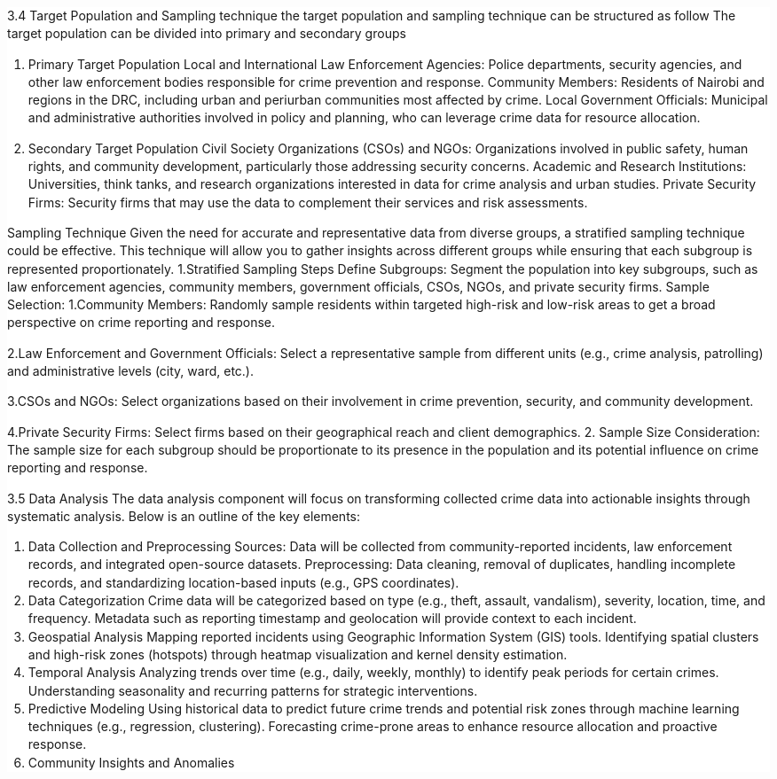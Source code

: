 3.4 Target Population and Sampling technique the target population and sampling technique can be structured as follow 
The target population can be divided into primary and secondary groups  
1.	Primary Target Population 
Local and International Law Enforcement Agencies: Police departments, security agencies, and other law enforcement bodies responsible for crime prevention and response. 
Community Members: Residents of Nairobi and regions in the DRC, including urban and periurban communities most affected by crime. 
Local Government Officials: Municipal and administrative authorities involved in policy and planning, who can leverage crime data for resource allocation. 
 
2.	Secondary Target Population 
Civil Society Organizations (CSOs) and NGOs: Organizations involved in public safety, human rights, and community development, particularly those addressing security concerns. Academic and Research Institutions: Universities, think tanks, and research organizations interested in data for crime analysis and urban studies. 
Private Security Firms: Security firms that may use the data to complement their services and risk assessments. 
 
 
 
Sampling Technique 
Given the need for accurate and representative data from diverse groups, a stratified sampling technique could be effective. This technique will allow you to gather insights across different groups while ensuring that each subgroup is represented proportionately. 
1.Stratified Sampling Steps 
Define Subgroups: Segment the population into key subgroups, such as law enforcement agencies, community members, government officials, CSOs, NGOs, and private security firms. 
Sample Selection: 
1.Community Members: Randomly sample residents within targeted high-risk and low-risk areas to get a broad perspective on crime reporting and response. 
 
2.Law Enforcement and Government Officials: Select a representative sample from different units (e.g., crime analysis, patrolling) and administrative levels (city, ward, etc.). 
 
3.CSOs and NGOs: Select organizations based on their involvement in crime prevention, security, and community development. 
 
4.Private Security Firms: Select firms based on their geographical reach and client demographics. 
2. Sample Size Consideration: The sample size for each subgroup should be proportionate to its presence in the population and its potential influence on crime reporting and response. 
 
 
3.5 Data Analysis 
The data analysis component will focus on transforming collected crime data into actionable insights through systematic analysis. Below is an outline of the key elements: 
1.	Data Collection and Preprocessing 
Sources: Data will be collected from community-reported incidents, law enforcement records, and integrated open-source datasets. 
Preprocessing: Data cleaning, removal of duplicates, handling incomplete records, and standardizing location-based inputs (e.g., GPS coordinates). 
2.	Data Categorization 
Crime data will be categorized based on type (e.g., theft, assault, vandalism), severity, location, time, and frequency. 
Metadata such as reporting timestamp and geolocation will provide context to each incident. 
3.	Geospatial Analysis 
Mapping reported incidents using Geographic Information System (GIS) tools. 
Identifying spatial clusters and high-risk zones (hotspots) through heatmap visualization and kernel density estimation. 
4.	Temporal Analysis 
Analyzing trends over time (e.g., daily, weekly, monthly) to identify peak periods for certain crimes. 
Understanding seasonality and recurring patterns for strategic interventions. 
5.	Predictive Modeling 
Using historical data to predict future crime trends and potential risk zones through machine learning techniques (e.g., regression, clustering). 
Forecasting crime-prone areas to enhance resource allocation and proactive response. 
6.	Community Insights and Anomalies 